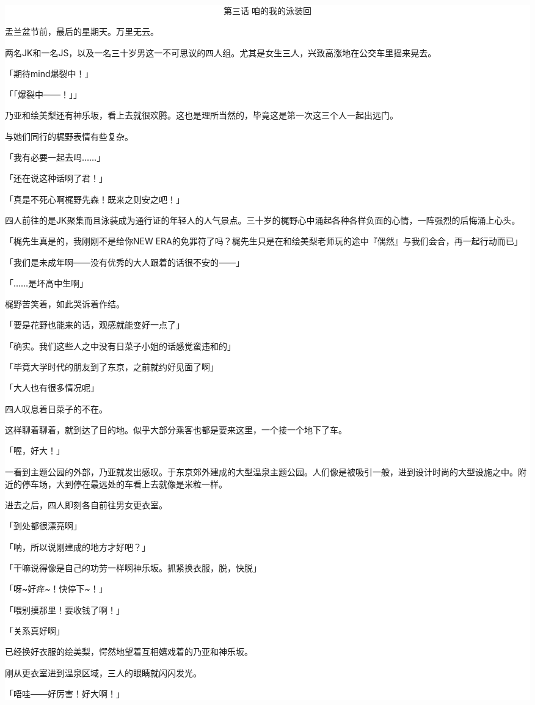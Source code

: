 <p align="center">第三话 咱的我的泳装回</p>

盂兰盆节前，最后的星期天。万里无云。

两名JK和一名JS，以及一名三十岁男这一不可思议的四人组。尤其是女生三人，兴致高涨地在公交车里摇来晃去。

「期待mind爆裂中！」

「「爆裂中——！」」

乃亚和绘美梨还有神乐坂，看上去就很欢腾。这也是理所当然的，毕竟这是第一次这三个人一起出远门。

与她们同行的梶野表情有些复杂。

「我有必要一起去吗……」

「还在说这种话啊了君！」

「真是不死心啊梶野先森！既来之则安之吧！」

四人前往的是JK聚集而且泳装成为通行证的年轻人的人气景点。三十岁的梶野心中涌起各种各样负面的心情，一阵强烈的后悔涌上心头。

「梶先生真是的，我刚刚不是给你NEW ERA的免罪符了吗？梶先生只是在和绘美梨老师玩的途中『偶然』与我们会合，再一起行动而已」

「我们是未成年啊——没有优秀的大人跟着的话很不安的——」

「……是坏高中生啊」

梶野苦笑着，如此哭诉着作结。

「要是花野也能来的话，观感就能变好一点了」

「确实。我们这些人之中没有日菜子小姐的话感觉蛮违和的」

「毕竟大学时代的朋友到了东京，之前就约好见面了啊」

「大人也有很多情况呢」

四人叹息着日菜子的不在。 

这样聊着聊着，就到达了目的地。似乎大部分乘客也都是要来这里，一个接一个地下了车。

「喔，好大！」

一看到主题公园的外部，乃亚就发出感叹。于东京郊外建成的大型温泉主题公园。人们像是被吸引一般，进到设计时尚的大型设施之中。附近的停车场，大到停在最远处的车看上去就像是米粒一样。

进去之后，四人即刻各自前往男女更衣室。

「到处都很漂亮啊」

「呐，所以说刚建成的地方才好吧？」

「干嘛说得像是自己的功劳一样啊神乐坂。抓紧换衣服，脱，快脱」

「呀~好痒~！快停下~！」

「喂别摸那里！要收钱了啊！」

「关系真好啊」

已经换好衣服的绘美梨，愕然地望着互相嬉戏着的乃亚和神乐坂。

刚从更衣室进到温泉区域，三人的眼睛就闪闪发光。

「唔哇——好厉害！好大啊！」
